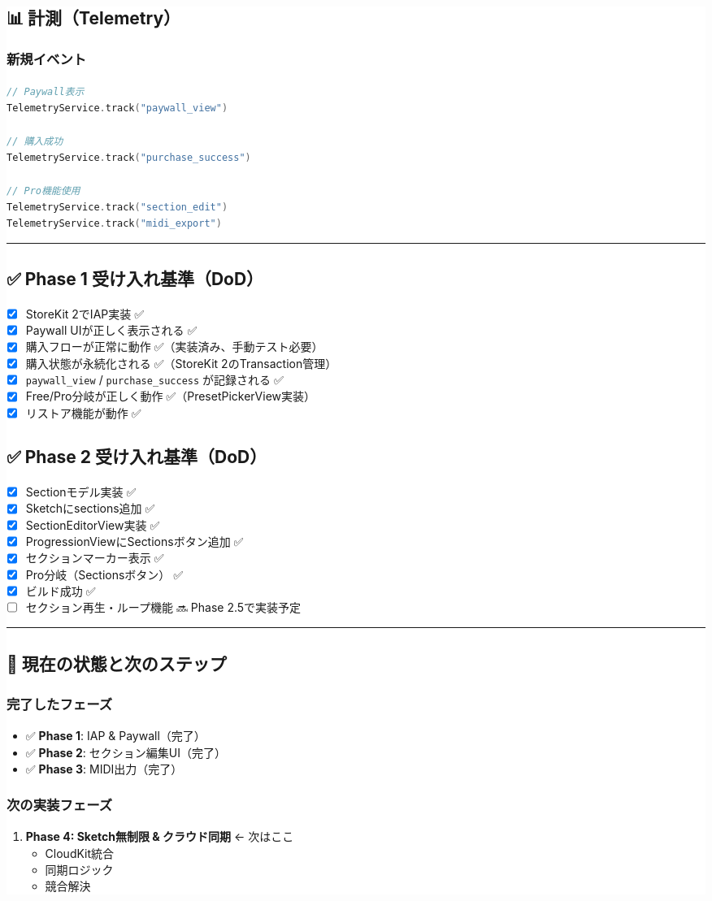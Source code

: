 
## 📊 計測（Telemetry）

### 新規イベント
```swift
// Paywall表示
TelemetryService.track("paywall_view")

// 購入成功
TelemetryService.track("purchase_success")

// Pro機能使用
TelemetryService.track("section_edit")
TelemetryService.track("midi_export")
```

---

## ✅ Phase 1 受け入れ基準（DoD）

- [x] StoreKit 2でIAP実装 ✅
- [x] Paywall UIが正しく表示される ✅
- [x] 購入フローが正常に動作 ✅（実装済み、手動テスト必要）
- [x] 購入状態が永続化される ✅（StoreKit 2のTransaction管理）
- [x] `paywall_view` / `purchase_success` が記録される ✅
- [x] Free/Pro分岐が正しく動作 ✅（PresetPickerView実装）
- [x] リストア機能が動作 ✅

## ✅ Phase 2 受け入れ基準（DoD）

- [x] Sectionモデル実装 ✅
- [x] Sketchにsections追加 ✅
- [x] SectionEditorView実装 ✅
- [x] ProgressionViewにSectionsボタン追加 ✅
- [x] セクションマーカー表示 ✅
- [x] Pro分岐（Sectionsボタン） ✅
- [x] ビルド成功 ✅
- [ ] セクション再生・ループ機能 🔜 Phase 2.5で実装予定

---

## 🎯 現在の状態と次のステップ

### 完了したフェーズ
- ✅ **Phase 1**: IAP & Paywall（完了）
- ✅ **Phase 2**: セクション編集UI（完了）
- ✅ **Phase 3**: MIDI出力（完了）

### 次の実装フェーズ
1. **Phase 4: Sketch無制限 & クラウド同期** ← 次はここ
   - CloudKit統合
   - 同期ロジック
   - 競合解決
